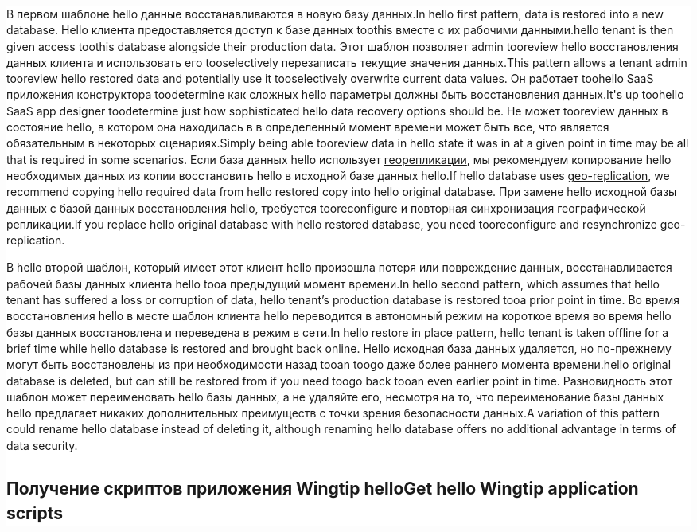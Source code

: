 <span data-ttu-id="80722-123">В первом шаблоне hello данные восстанавливаются в новую базу данных.</span><span class="sxs-lookup"><span data-stu-id="80722-123">In hello first pattern, data is restored into a new database.</span></span> <span data-ttu-id="80722-124">Hello клиента предоставляется доступ к базе данных toothis вместе с их рабочими данными.</span><span class="sxs-lookup"><span data-stu-id="80722-124">hello tenant is then given access toothis database alongside their production data.</span></span> <span data-ttu-id="80722-125">Этот шаблон позволяет admin tooreview hello восстановления данных клиента и использовать его tooselectively перезаписать текущие значения данных.</span><span class="sxs-lookup"><span data-stu-id="80722-125">This pattern allows a tenant admin tooreview hello restored data and potentially use it tooselectively overwrite current data values.</span></span> <span data-ttu-id="80722-126">Он работает toohello SaaS приложения конструктора toodetermine как сложных hello параметры должны быть восстановления данных.</span><span class="sxs-lookup"><span data-stu-id="80722-126">It's up toohello SaaS app designer toodetermine just how sophisticated hello data recovery options should be.</span></span> <span data-ttu-id="80722-127">Не может tooreview данных в состояние hello, в котором она находилась в в определенный момент времени может быть все, что является обязательным в некоторых сценариях.</span><span class="sxs-lookup"><span data-stu-id="80722-127">Simply being able tooreview data in hello state it was in at a given point in time may be all that is required in some scenarios.</span></span> <span data-ttu-id="80722-128">Если база данных hello использует [георепликации](sql-database-geo-replication-overview.md), мы рекомендуем копирование hello необходимых данных из копии восстановить hello в исходной базе данных hello.</span><span class="sxs-lookup"><span data-stu-id="80722-128">If hello database uses [geo-replication](sql-database-geo-replication-overview.md), we recommend copying hello required data from hello restored copy into hello original database.</span></span> <span data-ttu-id="80722-129">При замене hello исходной базы данных с базой данных восстановления hello, требуется tooreconfigure и повторная синхронизация географической репликации.</span><span class="sxs-lookup"><span data-stu-id="80722-129">If you replace hello original database with hello restored database, you need tooreconfigure and resynchronize geo-replication.</span></span>

<span data-ttu-id="80722-130">В hello второй шаблон, который имеет этот клиент hello произошла потеря или повреждение данных, восстанавливается рабочей базы данных клиента hello tooa предыдущий момент времени.</span><span class="sxs-lookup"><span data-stu-id="80722-130">In hello second pattern, which assumes that hello tenant has suffered a loss or corruption of data, hello tenant’s production database is restored tooa prior point in time.</span></span> <span data-ttu-id="80722-131">Во время восстановления hello в месте шаблон клиента hello переводится в автономный режим на короткое время во время hello базы данных восстановлена и переведена в режим в сети.</span><span class="sxs-lookup"><span data-stu-id="80722-131">In hello restore in place pattern, hello tenant is taken offline for a brief time while hello database is restored and brought back online.</span></span> <span data-ttu-id="80722-132">Hello исходная база данных удаляется, но по-прежнему могут быть восстановлены из при необходимости назад tooan toogo даже более раннего момента времени.</span><span class="sxs-lookup"><span data-stu-id="80722-132">hello original database is deleted, but can still be restored from if you need toogo back tooan even earlier point in time.</span></span> <span data-ttu-id="80722-133">Разновидность этот шаблон может переименовать hello базы данных, а не удаляйте его, несмотря на то, что переименование базы данных hello предлагает никаких дополнительных преимуществ с точки зрения безопасности данных.</span><span class="sxs-lookup"><span data-stu-id="80722-133">A variation of this pattern could rename hello database instead of deleting it, although renaming hello database offers no additional advantage in terms of data security.</span></span>

## <a name="get-hello-wingtip-application-scripts"></a><span data-ttu-id="80722-134">Получение скриптов приложения Wingtip hello</span><span class="sxs-lookup"><span data-stu-id="80722-134">Get hello Wingtip application scripts</span></span>
